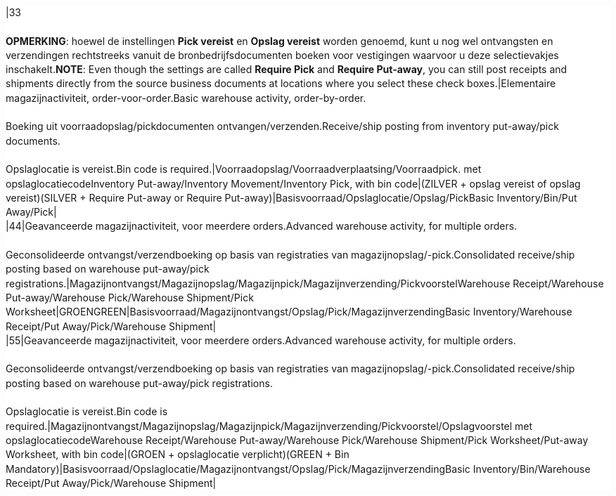 |<span data-ttu-id="7e257-139">3</span><span class="sxs-lookup"><span data-stu-id="7e257-139">3</span></span> <br /><br /> <span data-ttu-id="7e257-140">**OPMERKING**: hoewel de instellingen **Pick vereist** en **Opslag vereist** worden genoemd, kunt u nog wel ontvangsten en verzendingen rechtstreeks vanuit de bronbedrijfsdocumenten boeken voor vestigingen waarvoor u deze selectievakjes inschakelt.</span><span class="sxs-lookup"><span data-stu-id="7e257-140">**NOTE**: Even though the settings are called **Require Pick** and **Require Put-away**, you can still post receipts and shipments directly from the source business documents at locations where you select these check boxes.</span></span>|<span data-ttu-id="7e257-141">Elementaire magazijnactiviteit, order-voor-order.</span><span class="sxs-lookup"><span data-stu-id="7e257-141">Basic warehouse activity, order-by-order.</span></span><br /><br /> <span data-ttu-id="7e257-142">Boeking uit voorraadopslag/pickdocumenten ontvangen/verzenden.</span><span class="sxs-lookup"><span data-stu-id="7e257-142">Receive/ship posting from inventory put-away/pick documents.</span></span> <br /><br /> <span data-ttu-id="7e257-143">Opslaglocatie is vereist.</span><span class="sxs-lookup"><span data-stu-id="7e257-143">Bin code is required.</span></span>|<span data-ttu-id="7e257-144">Voorraadopslag/Voorraadverplaatsing/Voorraadpick. met opslaglocatiecode</span><span class="sxs-lookup"><span data-stu-id="7e257-144">Inventory Put-away/Inventory Movement/Inventory Pick, with bin code</span></span>|<span data-ttu-id="7e257-145">(ZILVER + opslag vereist of opslag vereist)</span><span class="sxs-lookup"><span data-stu-id="7e257-145">(SILVER + Require Put-away or Require Put-away)</span></span>|<span data-ttu-id="7e257-146">Basisvoorraad/Opslaglocatie/Opslag/Pick</span><span class="sxs-lookup"><span data-stu-id="7e257-146">Basic Inventory/Bin/Put Away/Pick</span></span>|  
|<span data-ttu-id="7e257-147">4</span><span class="sxs-lookup"><span data-stu-id="7e257-147">4</span></span>|<span data-ttu-id="7e257-148">Geavanceerde magazijnactiviteit, voor meerdere orders.</span><span class="sxs-lookup"><span data-stu-id="7e257-148">Advanced warehouse activity, for multiple orders.</span></span><br /><br /> <span data-ttu-id="7e257-149">Geconsolideerde ontvangst/verzendboeking op basis van registraties van magazijnopslag/-pick.</span><span class="sxs-lookup"><span data-stu-id="7e257-149">Consolidated receive/ship posting based on warehouse put-away/pick registrations.</span></span>|<span data-ttu-id="7e257-150">Magazijnontvangst/Magazijnopslag/Magazijnpick/Magazijnverzending/Pickvoorstel</span><span class="sxs-lookup"><span data-stu-id="7e257-150">Warehouse Receipt/Warehouse Put-away/Warehouse Pick/Warehouse Shipment/Pick Worksheet</span></span>|<span data-ttu-id="7e257-151">GROEN</span><span class="sxs-lookup"><span data-stu-id="7e257-151">GREEN</span></span>|<span data-ttu-id="7e257-152">Basisvoorraad/Magazijnontvangst/Opslag/Pick/Magazijnverzending</span><span class="sxs-lookup"><span data-stu-id="7e257-152">Basic Inventory/Warehouse Receipt/Put Away/Pick/Warehouse Shipment</span></span>|  
|<span data-ttu-id="7e257-153">5</span><span class="sxs-lookup"><span data-stu-id="7e257-153">5</span></span>|<span data-ttu-id="7e257-154">Geavanceerde magazijnactiviteit, voor meerdere orders.</span><span class="sxs-lookup"><span data-stu-id="7e257-154">Advanced warehouse activity, for multiple orders.</span></span><br /><br /> <span data-ttu-id="7e257-155">Geconsolideerde ontvangst/verzendboeking op basis van registraties van magazijnopslag/-pick.</span><span class="sxs-lookup"><span data-stu-id="7e257-155">Consolidated receive/ship posting based on warehouse put-away/pick registrations.</span></span><br /><br /> <span data-ttu-id="7e257-156">Opslaglocatie is vereist.</span><span class="sxs-lookup"><span data-stu-id="7e257-156">Bin code is required.</span></span>|<span data-ttu-id="7e257-157">Magazijnontvangst/Magazijnopslag/Magazijnpick/Magazijnverzending/Pickvoorstel/Opslagvoorstel met opslaglocatiecode</span><span class="sxs-lookup"><span data-stu-id="7e257-157">Warehouse Receipt/Warehouse Put-away/Warehouse Pick/Warehouse Shipment/Pick Worksheet/Put-away Worksheet, with bin code</span></span>|<span data-ttu-id="7e257-158">(GROEN + opslaglocatie verplicht)</span><span class="sxs-lookup"><span data-stu-id="7e257-158">(GREEN + Bin Mandatory)</span></span>|<span data-ttu-id="7e257-159">Basisvoorraad/Opslaglocatie/Magazijnontvangst/Opslag/Pick/Magazijnverzending</span><span class="sxs-lookup"><span data-stu-id="7e257-159">Basic Inventory/Bin/Warehouse Receipt/Put Away/Pick/Warehouse Shipment</span></span>|  